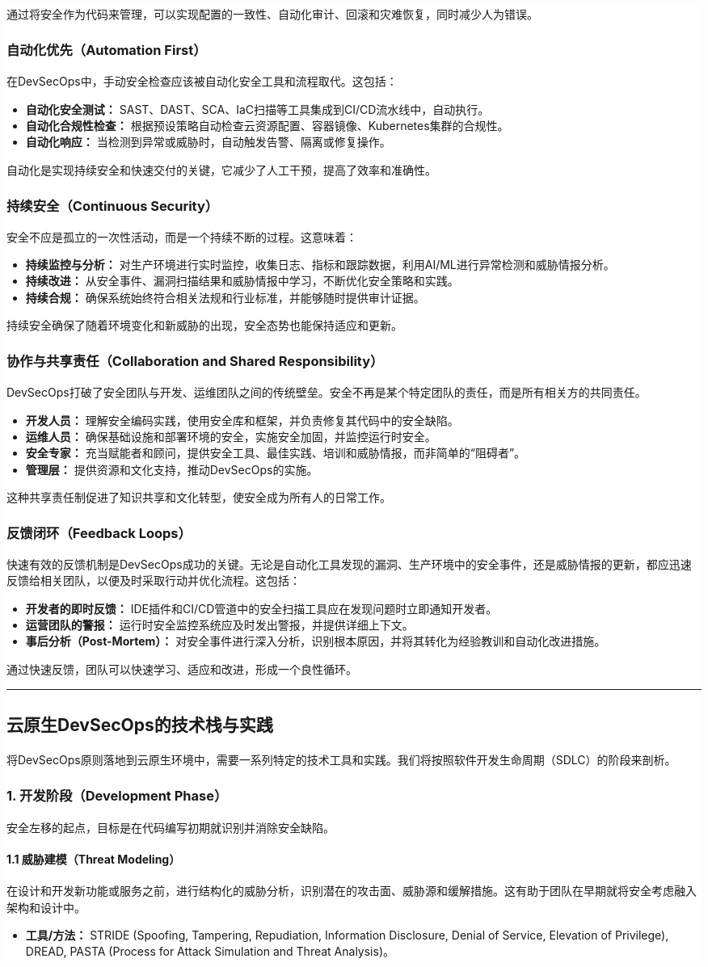 通过将安全作为代码来管理，可以实现配置的一致性、自动化审计、回滚和灾难恢复，同时减少人为错误。

### 自动化优先（Automation First）

在DevSecOps中，手动安全检查应该被自动化安全工具和流程取代。这包括：

*   **自动化安全测试：** SAST、DAST、SCA、IaC扫描等工具集成到CI/CD流水线中，自动执行。
*   **自动化合规性检查：** 根据预设策略自动检查云资源配置、容器镜像、Kubernetes集群的合规性。
*   **自动化响应：** 当检测到异常或威胁时，自动触发告警、隔离或修复操作。

自动化是实现持续安全和快速交付的关键，它减少了人工干预，提高了效率和准确性。

### 持续安全（Continuous Security）

安全不应是孤立的一次性活动，而是一个持续不断的过程。这意味着：

*   **持续监控与分析：** 对生产环境进行实时监控，收集日志、指标和跟踪数据，利用AI/ML进行异常检测和威胁情报分析。
*   **持续改进：** 从安全事件、漏洞扫描结果和威胁情报中学习，不断优化安全策略和实践。
*   **持续合规：** 确保系统始终符合相关法规和行业标准，并能够随时提供审计证据。

持续安全确保了随着环境变化和新威胁的出现，安全态势也能保持适应和更新。

### 协作与共享责任（Collaboration and Shared Responsibility）

DevSecOps打破了安全团队与开发、运维团队之间的传统壁垒。安全不再是某个特定团队的责任，而是所有相关方的共同责任。

*   **开发人员：** 理解安全编码实践，使用安全库和框架，并负责修复其代码中的安全缺陷。
*   **运维人员：** 确保基础设施和部署环境的安全，实施安全加固，并监控运行时安全。
*   **安全专家：** 充当赋能者和顾问，提供安全工具、最佳实践、培训和威胁情报，而非简单的“阻碍者”。
*   **管理层：** 提供资源和文化支持，推动DevSecOps的实施。

这种共享责任制促进了知识共享和文化转型，使安全成为所有人的日常工作。

### 反馈闭环（Feedback Loops）

快速有效的反馈机制是DevSecOps成功的关键。无论是自动化工具发现的漏洞、生产环境中的安全事件，还是威胁情报的更新，都应迅速反馈给相关团队，以便及时采取行动并优化流程。这包括：

*   **开发者的即时反馈：** IDE插件和CI/CD管道中的安全扫描工具应在发现问题时立即通知开发者。
*   **运营团队的警报：** 运行时安全监控系统应及时发出警报，并提供详细上下文。
*   **事后分析（Post-Mortem）：** 对安全事件进行深入分析，识别根本原因，并将其转化为经验教训和自动化改进措施。

通过快速反馈，团队可以快速学习、适应和改进，形成一个良性循环。

---

## 云原生DevSecOps的技术栈与实践

将DevSecOps原则落地到云原生环境中，需要一系列特定的技术工具和实践。我们将按照软件开发生命周期（SDLC）的阶段来剖析。

### 1. 开发阶段（Development Phase）

安全左移的起点，目标是在代码编写初期就识别并消除安全缺陷。

#### 1.1 威胁建模（Threat Modeling）

在设计和开发新功能或服务之前，进行结构化的威胁分析，识别潜在的攻击面、威胁源和缓解措施。这有助于团队在早期就将安全考虑融入架构和设计中。
*   **工具/方法：** STRIDE (Spoofing, Tampering, Repudiation, Information Disclosure, Denial of Service, Elevation of Privilege), DREAD, PASTA (Process for Attack Simulation and Threat Analysis)。
